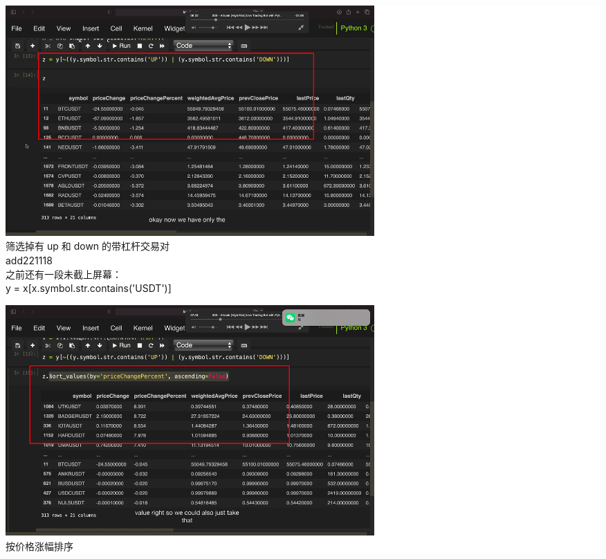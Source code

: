 <img src='./img/2022-11-16-10-31-30.png' height=333px></img>  
筛选掉有 up 和 down 的带杠杆交易对  
add221118  
之前还有一段未截上屏幕：  
y = x[x.symbol.str.contains('USDT')]

<img src='./img/2022-11-16-10-33-33.png' height=333px></img>  
按价格涨幅排序
